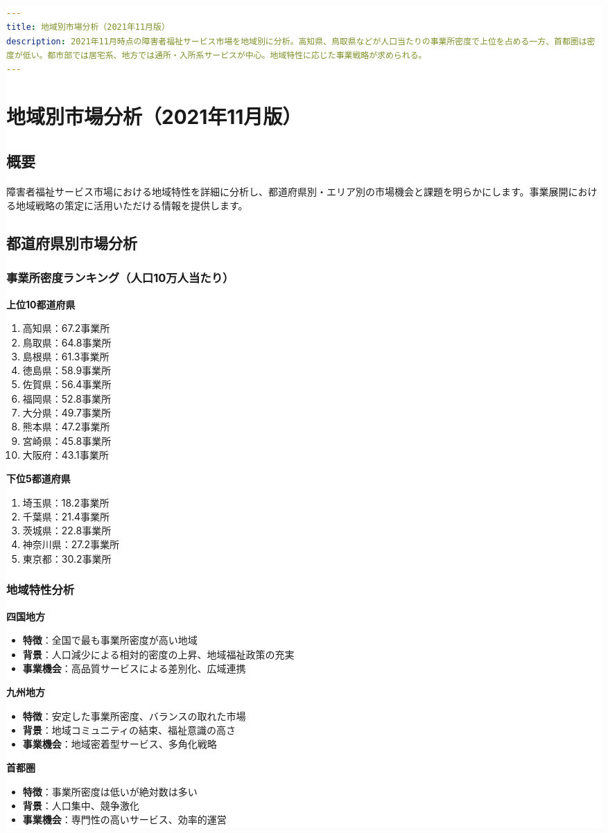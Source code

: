 ```yaml
---
title: 地域別市場分析（2021年11月版）
description: 2021年11月時点の障害者福祉サービス市場を地域別に分析。高知県、鳥取県などが人口当たりの事業所密度で上位を占める一方、首都圏は密度が低い。都市部では居宅系、地方では通所・入所系サービスが中心。地域特性に応じた事業戦略が求められる。
---
```

# 地域別市場分析（2021年11月版）

## 概要

障害者福祉サービス市場における地域特性を詳細に分析し、都道府県別・エリア別の市場機会と課題を明らかにします。事業展開における地域戦略の策定に活用いただける情報を提供します。

## 都道府県別市場分析

### 事業所密度ランキング（人口10万人当たり）

**上位10都道府県**
1. 高知県：67.2事業所
2. 鳥取県：64.8事業所
3. 島根県：61.3事業所
4. 徳島県：58.9事業所
5. 佐賀県：56.4事業所
6. 福岡県：52.8事業所
7. 大分県：49.7事業所
8. 熊本県：47.2事業所
9. 宮崎県：45.8事業所
10. 大阪府：43.1事業所

**下位5都道府県**
1. 埼玉県：18.2事業所
2. 千葉県：21.4事業所
3. 茨城県：22.8事業所
4. 神奈川県：27.2事業所
5. 東京都：30.2事業所

### 地域特性分析

**四国地方**
- **特徴**：全国で最も事業所密度が高い地域
- **背景**：人口減少による相対的密度の上昇、地域福祉政策の充実
- **事業機会**：高品質サービスによる差別化、広域連携

**九州地方**
- **特徴**：安定した事業所密度、バランスの取れた市場
- **背景**：地域コミュニティの結束、福祉意識の高さ
- **事業機会**：地域密着型サービス、多角化戦略

**首都圏**
- **特徴**：事業所密度は低いが絶対数は多い
- **背景**：人口集中、競争激化
- **事業機会**：専門性の高いサービス、効率的運営
